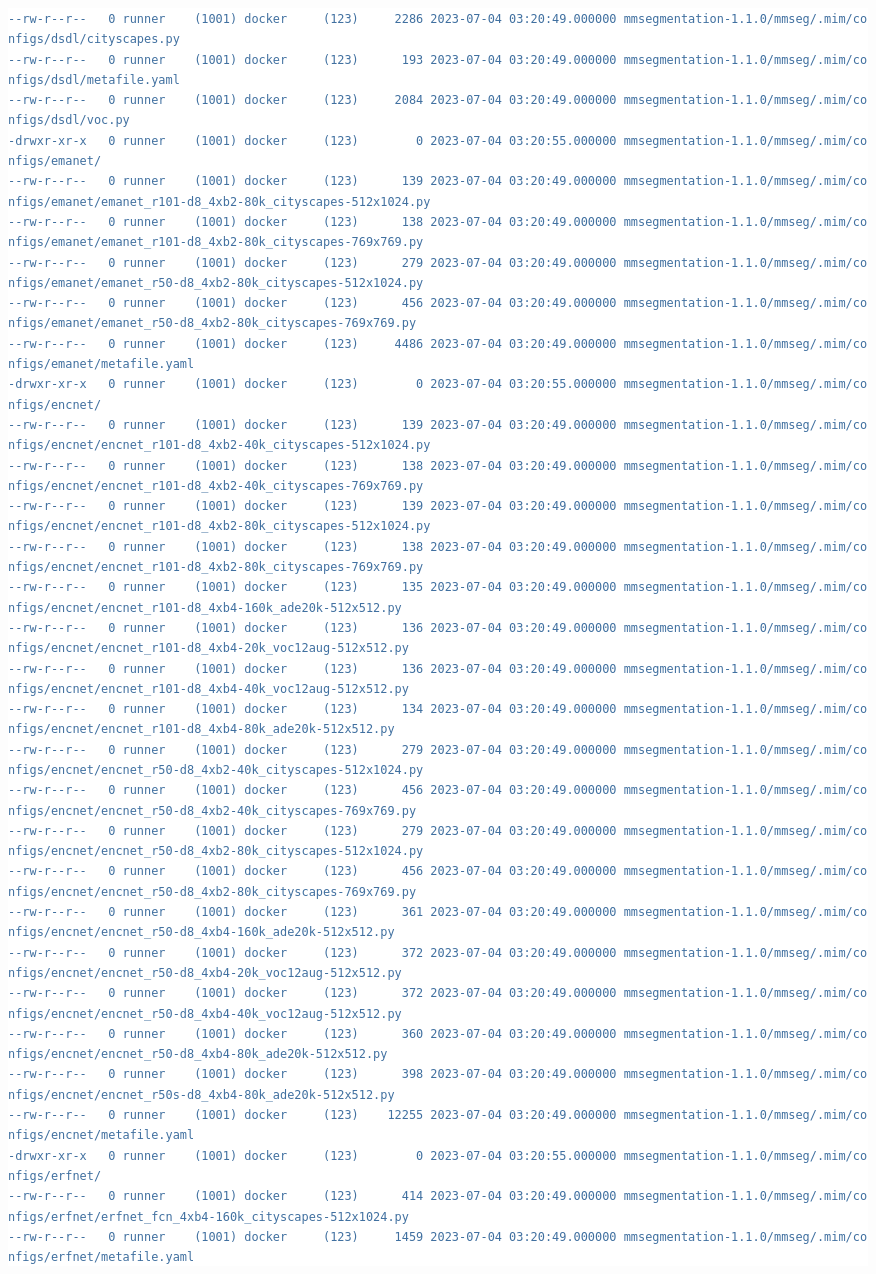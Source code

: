 ```diff
--rw-r--r--   0 runner    (1001) docker     (123)     2286 2023-07-04 03:20:49.000000 mmsegmentation-1.1.0/mmseg/.mim/configs/dsdl/cityscapes.py
--rw-r--r--   0 runner    (1001) docker     (123)      193 2023-07-04 03:20:49.000000 mmsegmentation-1.1.0/mmseg/.mim/configs/dsdl/metafile.yaml
--rw-r--r--   0 runner    (1001) docker     (123)     2084 2023-07-04 03:20:49.000000 mmsegmentation-1.1.0/mmseg/.mim/configs/dsdl/voc.py
-drwxr-xr-x   0 runner    (1001) docker     (123)        0 2023-07-04 03:20:55.000000 mmsegmentation-1.1.0/mmseg/.mim/configs/emanet/
--rw-r--r--   0 runner    (1001) docker     (123)      139 2023-07-04 03:20:49.000000 mmsegmentation-1.1.0/mmseg/.mim/configs/emanet/emanet_r101-d8_4xb2-80k_cityscapes-512x1024.py
--rw-r--r--   0 runner    (1001) docker     (123)      138 2023-07-04 03:20:49.000000 mmsegmentation-1.1.0/mmseg/.mim/configs/emanet/emanet_r101-d8_4xb2-80k_cityscapes-769x769.py
--rw-r--r--   0 runner    (1001) docker     (123)      279 2023-07-04 03:20:49.000000 mmsegmentation-1.1.0/mmseg/.mim/configs/emanet/emanet_r50-d8_4xb2-80k_cityscapes-512x1024.py
--rw-r--r--   0 runner    (1001) docker     (123)      456 2023-07-04 03:20:49.000000 mmsegmentation-1.1.0/mmseg/.mim/configs/emanet/emanet_r50-d8_4xb2-80k_cityscapes-769x769.py
--rw-r--r--   0 runner    (1001) docker     (123)     4486 2023-07-04 03:20:49.000000 mmsegmentation-1.1.0/mmseg/.mim/configs/emanet/metafile.yaml
-drwxr-xr-x   0 runner    (1001) docker     (123)        0 2023-07-04 03:20:55.000000 mmsegmentation-1.1.0/mmseg/.mim/configs/encnet/
--rw-r--r--   0 runner    (1001) docker     (123)      139 2023-07-04 03:20:49.000000 mmsegmentation-1.1.0/mmseg/.mim/configs/encnet/encnet_r101-d8_4xb2-40k_cityscapes-512x1024.py
--rw-r--r--   0 runner    (1001) docker     (123)      138 2023-07-04 03:20:49.000000 mmsegmentation-1.1.0/mmseg/.mim/configs/encnet/encnet_r101-d8_4xb2-40k_cityscapes-769x769.py
--rw-r--r--   0 runner    (1001) docker     (123)      139 2023-07-04 03:20:49.000000 mmsegmentation-1.1.0/mmseg/.mim/configs/encnet/encnet_r101-d8_4xb2-80k_cityscapes-512x1024.py
--rw-r--r--   0 runner    (1001) docker     (123)      138 2023-07-04 03:20:49.000000 mmsegmentation-1.1.0/mmseg/.mim/configs/encnet/encnet_r101-d8_4xb2-80k_cityscapes-769x769.py
--rw-r--r--   0 runner    (1001) docker     (123)      135 2023-07-04 03:20:49.000000 mmsegmentation-1.1.0/mmseg/.mim/configs/encnet/encnet_r101-d8_4xb4-160k_ade20k-512x512.py
--rw-r--r--   0 runner    (1001) docker     (123)      136 2023-07-04 03:20:49.000000 mmsegmentation-1.1.0/mmseg/.mim/configs/encnet/encnet_r101-d8_4xb4-20k_voc12aug-512x512.py
--rw-r--r--   0 runner    (1001) docker     (123)      136 2023-07-04 03:20:49.000000 mmsegmentation-1.1.0/mmseg/.mim/configs/encnet/encnet_r101-d8_4xb4-40k_voc12aug-512x512.py
--rw-r--r--   0 runner    (1001) docker     (123)      134 2023-07-04 03:20:49.000000 mmsegmentation-1.1.0/mmseg/.mim/configs/encnet/encnet_r101-d8_4xb4-80k_ade20k-512x512.py
--rw-r--r--   0 runner    (1001) docker     (123)      279 2023-07-04 03:20:49.000000 mmsegmentation-1.1.0/mmseg/.mim/configs/encnet/encnet_r50-d8_4xb2-40k_cityscapes-512x1024.py
--rw-r--r--   0 runner    (1001) docker     (123)      456 2023-07-04 03:20:49.000000 mmsegmentation-1.1.0/mmseg/.mim/configs/encnet/encnet_r50-d8_4xb2-40k_cityscapes-769x769.py
--rw-r--r--   0 runner    (1001) docker     (123)      279 2023-07-04 03:20:49.000000 mmsegmentation-1.1.0/mmseg/.mim/configs/encnet/encnet_r50-d8_4xb2-80k_cityscapes-512x1024.py
--rw-r--r--   0 runner    (1001) docker     (123)      456 2023-07-04 03:20:49.000000 mmsegmentation-1.1.0/mmseg/.mim/configs/encnet/encnet_r50-d8_4xb2-80k_cityscapes-769x769.py
--rw-r--r--   0 runner    (1001) docker     (123)      361 2023-07-04 03:20:49.000000 mmsegmentation-1.1.0/mmseg/.mim/configs/encnet/encnet_r50-d8_4xb4-160k_ade20k-512x512.py
--rw-r--r--   0 runner    (1001) docker     (123)      372 2023-07-04 03:20:49.000000 mmsegmentation-1.1.0/mmseg/.mim/configs/encnet/encnet_r50-d8_4xb4-20k_voc12aug-512x512.py
--rw-r--r--   0 runner    (1001) docker     (123)      372 2023-07-04 03:20:49.000000 mmsegmentation-1.1.0/mmseg/.mim/configs/encnet/encnet_r50-d8_4xb4-40k_voc12aug-512x512.py
--rw-r--r--   0 runner    (1001) docker     (123)      360 2023-07-04 03:20:49.000000 mmsegmentation-1.1.0/mmseg/.mim/configs/encnet/encnet_r50-d8_4xb4-80k_ade20k-512x512.py
--rw-r--r--   0 runner    (1001) docker     (123)      398 2023-07-04 03:20:49.000000 mmsegmentation-1.1.0/mmseg/.mim/configs/encnet/encnet_r50s-d8_4xb4-80k_ade20k-512x512.py
--rw-r--r--   0 runner    (1001) docker     (123)    12255 2023-07-04 03:20:49.000000 mmsegmentation-1.1.0/mmseg/.mim/configs/encnet/metafile.yaml
-drwxr-xr-x   0 runner    (1001) docker     (123)        0 2023-07-04 03:20:55.000000 mmsegmentation-1.1.0/mmseg/.mim/configs/erfnet/
--rw-r--r--   0 runner    (1001) docker     (123)      414 2023-07-04 03:20:49.000000 mmsegmentation-1.1.0/mmseg/.mim/configs/erfnet/erfnet_fcn_4xb4-160k_cityscapes-512x1024.py
--rw-r--r--   0 runner    (1001) docker     (123)     1459 2023-07-04 03:20:49.000000 mmsegmentation-1.1.0/mmseg/.mim/configs/erfnet/metafile.yaml
```